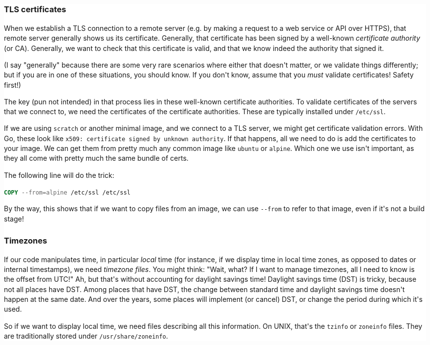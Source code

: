 
### TLS certificates

When we establish a TLS connection to a remote server
(e.g. by making a request to a web service or API over HTTPS),
that remote server generally shows us its certificate. Generally, that
certificate has been signed by a well-known *certificate authority*
(or CA). Generally, we want to check that this certificate is valid,
and that we know indeed the authority that signed it.

(I say "generally" because there are some very rare scenarios
where either that doesn't matter, or we validate things differently;
but if you are in one of these situations, you should know. If you 
don't know, assume that you *must* validate certificates! Safety first!)

The key (pun not intended) in that process lies in these well-known
certificate authorities. To validate certificates of the servers that we
connect to, we need the certificates of the certificate authorities.
These are typically installed under `/etc/ssl`.

If we are using `scratch` or another minimal image, and we
connect to a TLS server, we might get certificate validation errors.
With Go, these look like `x509: certificate signed by unknown authority`.
If that happens, all we need to do is add the certificates to your image.
We can get them from pretty much any common image like `ubuntu`
or `alpine`. Which one we use isn't important, as they all come with
pretty much the same bundle of certs.

The following line will do the trick:

```dockerfile
COPY --from=alpine /etc/ssl /etc/ssl
```

By the way, this shows that if we want to copy files from an image,
we can use `--from` to refer to that image, even if it's not a build
stage!


### Timezones

If our code manipulates time, in particular *local* time (for instance,
if we display time in local time zones, as opposed to dates or internal
timestamps), we need *timezone files*. You might think: "Wait, what?
If I want to manage timezones, all I need to know is the offset from UTC!"
Ah, but that's without accounting for daylight savings time! Daylight savings
time (DST) is tricky, because not all places have DST. Among places that
have DST, the change between standard time and daylight savings time
doesn't happen at the same date. And over the years, some places
will implement (or cancel) DST, or change the period during which it's
used.

So if we want to display local time, we need files describing all
this information. On UNIX, that's the `tzinfo` or `zoneinfo` files.
They are traditionally stored under `/usr/share/zoneinfo`.
